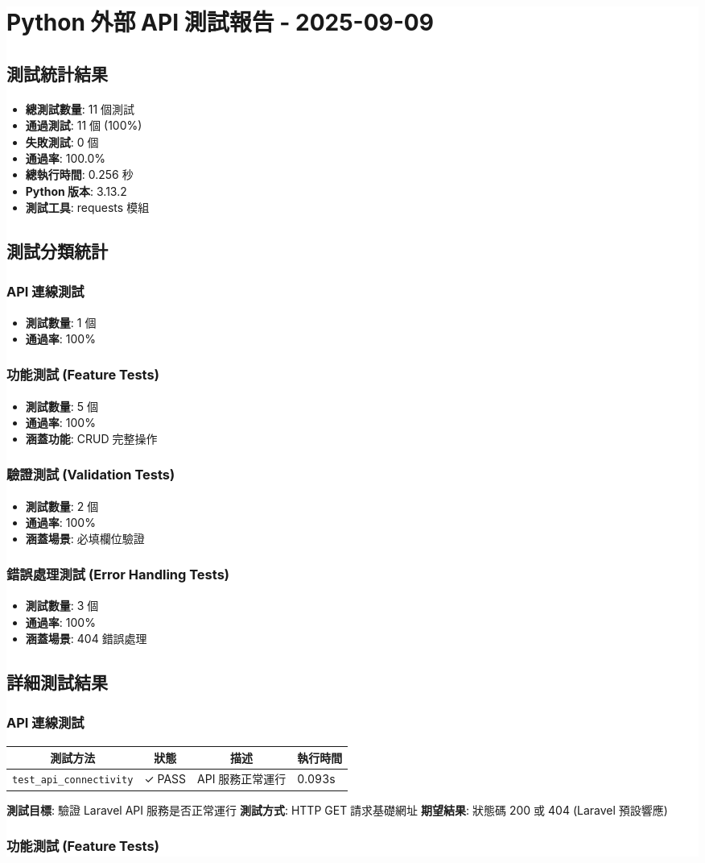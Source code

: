 # Python 外部 API 測試報告 - 2025-09-09

## 測試統計結果

- **總測試數量**: 11 個測試
- **通過測試**: 11 個 (100%)
- **失敗測試**: 0 個
- **通過率**: 100.0%
- **總執行時間**: 0.256 秒
- **Python 版本**: 3.13.2
- **測試工具**: requests 模組

## 測試分類統計

### API 連線測試
- **測試數量**: 1 個
- **通過率**: 100%

### 功能測試 (Feature Tests)
- **測試數量**: 5 個
- **通過率**: 100%
- **涵蓋功能**: CRUD 完整操作

### 驗證測試 (Validation Tests)
- **測試數量**: 2 個
- **通過率**: 100%
- **涵蓋場景**: 必填欄位驗證

### 錯誤處理測試 (Error Handling Tests)
- **測試數量**: 3 個
- **通過率**: 100%
- **涵蓋場景**: 404 錯誤處理

## 詳細測試結果

### API 連線測試

| 測試方法 | 狀態 | 描述 | 執行時間 |
|---------|------|------|----------|
| `test_api_connectivity` | ✓ PASS | API 服務正常運行 | 0.093s |

**測試目標**: 驗證 Laravel API 服務是否正常運行
**測試方式**: HTTP GET 請求基礎網址
**期望結果**: 狀態碼 200 或 404 (Laravel 預設響應)

### 功能測試 (Feature Tests)

